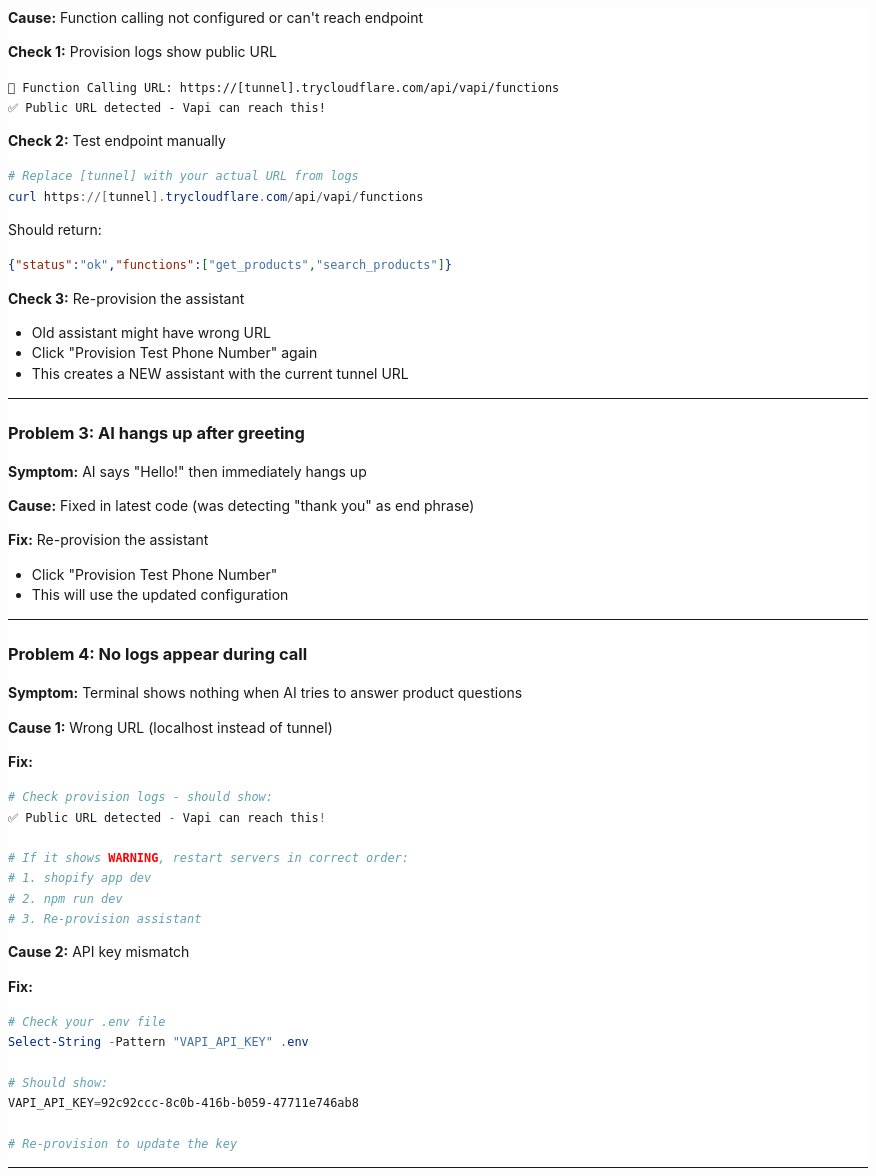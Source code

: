 **Cause:** Function calling not configured or can't reach endpoint

**Check 1:** Provision logs show public URL
```
📡 Function Calling URL: https://[tunnel].trycloudflare.com/api/vapi/functions
✅ Public URL detected - Vapi can reach this!
```

**Check 2:** Test endpoint manually
```powershell
# Replace [tunnel] with your actual URL from logs
curl https://[tunnel].trycloudflare.com/api/vapi/functions
```

Should return:
```json
{"status":"ok","functions":["get_products","search_products"]}
```

**Check 3:** Re-provision the assistant
- Old assistant might have wrong URL
- Click "Provision Test Phone Number" again
- This creates a NEW assistant with the current tunnel URL

---

### Problem 3: AI hangs up after greeting

**Symptom:** AI says "Hello!" then immediately hangs up

**Cause:** Fixed in latest code (was detecting "thank you" as end phrase)

**Fix:** Re-provision the assistant
- Click "Provision Test Phone Number"
- This will use the updated configuration

---

### Problem 4: No logs appear during call

**Symptom:** Terminal shows nothing when AI tries to answer product questions

**Cause 1:** Wrong URL (localhost instead of tunnel)

**Fix:**
```powershell
# Check provision logs - should show:
✅ Public URL detected - Vapi can reach this!

# If it shows WARNING, restart servers in correct order:
# 1. shopify app dev
# 2. npm run dev
# 3. Re-provision assistant
```

**Cause 2:** API key mismatch

**Fix:**
```powershell
# Check your .env file
Select-String -Pattern "VAPI_API_KEY" .env

# Should show:
VAPI_API_KEY=92c92ccc-8c0b-416b-b059-47711e746ab8

# Re-provision to update the key
```

---